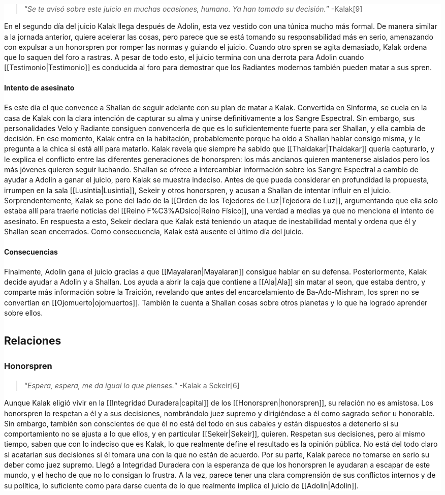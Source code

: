 >“*Se te avisó sobre este juicio en muchas ocasiones, humano. Ya han tomado su decisión.*”
\-Kalak[9]

En el segundo día del juicio Kalak llega después de Adolin, esta vez vestido con una túnica mucho más formal. De manera similar a la jornada anterior, quiere acelerar las cosas, pero parece que se está tomando su responsabilidad más en serio, amenazando con expulsar a un honorspren por romper las normas y guiando el juicio. Cuando otro spren se agita demasiado, Kalak ordena que lo saquen del foro a rastras. A pesar de todo esto, el juicio termina con una derrota para Adolin cuando [[Testimonio\|Testimonio]] es conducida al foro para demostrar que los Radiantes modernos también pueden matar a sus spren.

#### Intento de asesinato
Es este día el que convence a Shallan de seguir adelante con su plan de matar a Kalak. Convertida en Sinforma, se cuela en la casa de Kalak con la clara intención de capturar su alma y unirse definitivamente a los Sangre Espectral. Sin embargo, sus personalidades Velo y Radiante consiguen convencerla de que es lo suficientemente fuerte para ser Shallan, y ella cambia de decisión.
En ese momento, Kalak entra en la habitación, probablemente porque ha oído a Shallan hablar consigo misma, y le pregunta a la chica si está allí para matarlo. Kalak revela que siempre ha sabido que [[Thaidakar\|Thaidakar]] quería capturarlo, y le explica el conflicto entre las diferentes generaciones de honorspren: los más ancianos quieren mantenerse aislados pero los más jóvenes quieren seguir luchando. Shallan se ofrece a intercambiar información sobre los Sangre Espectral a cambio de ayudar a Adolin a ganar el juicio, pero Kalak se muestra indeciso.
Antes de que pueda considerar en profundidad la propuesta, irrumpen en la sala [[Lusintia\|Lusintia]], Sekeir y otros honorspren, y acusan a Shallan de intentar influir en el juicio. Sorprendentemente, Kalak se pone del lado de la [[Orden de los Tejedores de Luz\|Tejedora de Luz]], argumentando que ella solo estaba allí para traerle noticias del [[Reino F%C3%ADsico\|Reino Físico]], una verdad a medias ya que no menciona el intento de asesinato. En respuesta a esto, Sekeir declara que Kalak está teniendo un ataque de inestabilidad mental y ordena que él y Shallan sean encerrados. Como consecuencia, Kalak está ausente el último día del juicio.

#### Consecuencias
Finalmente, Adolin gana el juicio gracias a que [[Mayalaran\|Mayalaran]] consigue hablar en su defensa. Posteriormente, Kalak decide ayudar a Adolin y a Shallan. Los ayuda a abrir la caja que contiene a [[Ala\|Ala]] sin matar al seon, que estaba dentro, y comparte más información sobre la Traición, revelando que antes del encarcelamiento de Ba-Ado-Mishram, los spren no se convertían en [[Ojomuerto\|ojomuertos]]. También le cuenta a Shallan cosas sobre otros planetas y lo que ha logrado aprender sobre ellos.

## Relaciones
### Honorspren
>“*Espera, espera, me da igual lo que pienses.*”
\-Kalak a Sekeir[6]


Aunque Kalak eligió vivir en la [[Integridad Duradera\|capital]] de los [[Honorspren\|honorspren]], su relación no es amistosa. Los honorspren lo respetan a él y a sus decisiones, nombrándolo juez supremo y dirigiéndose a él como sagrado señor u honorable. Sin embargo, también son conscientes de que él no está del todo en sus cabales y están dispuestos a detenerlo si su comportamiento no se ajusta a lo que ellos, y en particular [[Sekeir\|Sekeir]], quieren. Respetan sus decisiones, pero al mismo tiempo, saben que con lo indeciso que es Kalak, lo que realmente define el resultado es la opinión pública. No está del todo claro si acatarían sus decisiones si él tomara una con la que no están de acuerdo.
Por su parte, Kalak parece no tomarse en serio su deber como juez supremo. Llegó a Integridad Duradera con la esperanza de que los honorspren le ayudaran a escapar de este mundo, y el hecho de que no lo consigan lo frustra. A la vez, parece tener una clara comprensión de sus conflictos internos y de su política, lo suficiente como para darse cuenta de lo que realmente implica el juicio de [[Adolin\|Adolin]].
